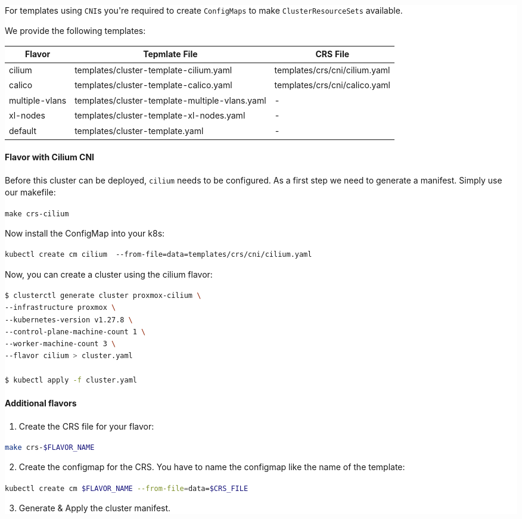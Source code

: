 For templates using `CNI`s you're required to create `ConfigMaps` to make `ClusterResourceSets` available.

We provide the following templates:

| Flavor         | Tepmlate File                                   | CRS File                      |
|----------------| ----------------------------------------------- |-------------------------------|
| cilium         | templates/cluster-template-cilium.yaml          | templates/crs/cni/cilium.yaml |
| calico         | templates/cluster-template-calico.yaml          | templates/crs/cni/calico.yaml |
| multiple-vlans | templates/cluster-template-multiple-vlans.yaml  | -                             |
| xl-nodes       | templates/cluster-template-xl-nodes.yaml        | -                             |
| default        | templates/cluster-template.yaml                 | -                             |


#### Flavor with Cilium CNI
Before this cluster can be deployed, `cilium` needs to be configured. As a first step we
need to generate a manifest. Simply use our makefile:

```
make crs-cilium

```
Now install the ConfigMap into your k8s:

```
kubectl create cm cilium  --from-file=data=templates/crs/cni/cilium.yaml
```

Now, you can create a cluster using the cilium flavor: 

```bash
$ clusterctl generate cluster proxmox-cilium \
--infrastructure proxmox \
--kubernetes-version v1.27.8 \
--control-plane-machine-count 1 \
--worker-machine-count 3 \
--flavor cilium > cluster.yaml

$ kubectl apply -f cluster.yaml
```

#### Additional flavors

1. Create the CRS file for your flavor:

```bash
make crs-$FLAVOR_NAME
```
2. Create the configmap for the CRS.
   You have to name the configmap like the name of the template:

```bash
kubectl create cm $FLAVOR_NAME --from-file=data=$CRS_FILE
```
3. Generate & Apply the cluster manifest.
